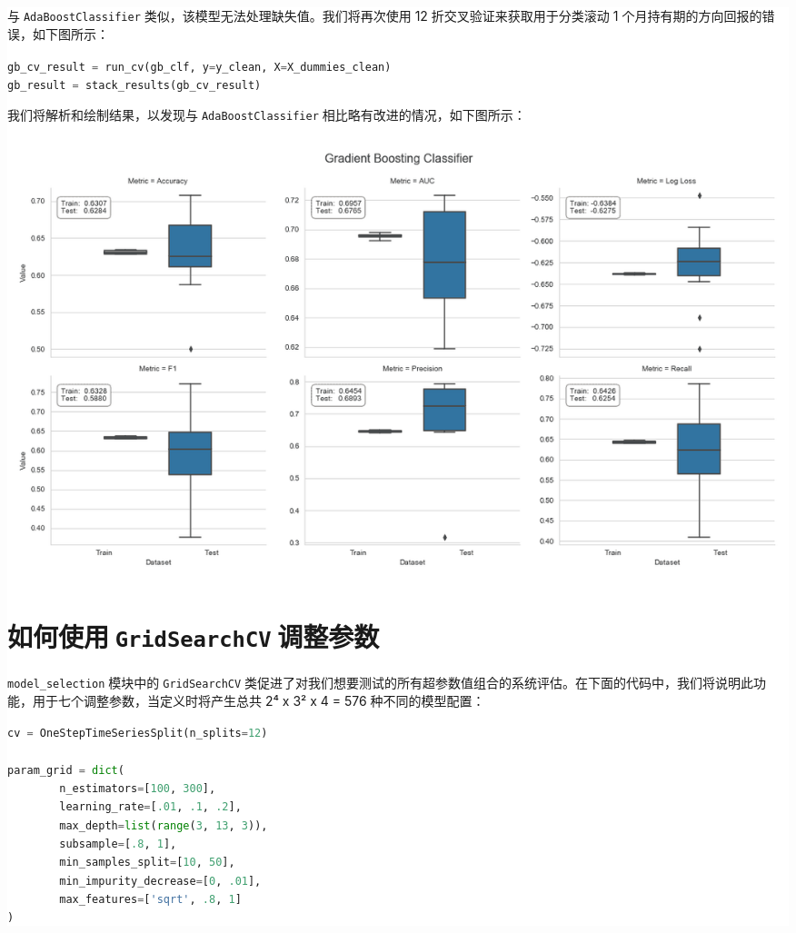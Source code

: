 与 `AdaBoostClassifier` 类似，该模型无法处理缺失值。我们将再次使用 12 折交叉验证来获取用于分类滚动 1 个月持有期的方向回报的错误，如下图所示：

```py
gb_cv_result = run_cv(gb_clf, y=y_clean, X=X_dummies_clean)
gb_result = stack_results(gb_cv_result)
```

我们将解析和绘制结果，以发现与 `AdaBoostClassifier` 相比略有改进的情况，如下图所示：

![](img/16b1fe7c-5a2c-44be-a37b-583e0b0d7afc.png)

# 如何使用 `GridSearchCV` 调整参数

`model_selection` 模块中的 `GridSearchCV` 类促进了对我们想要测试的所有超参数值组合的系统评估。在下面的代码中，我们将说明此功能，用于七个调整参数，当定义时将产生总共 2⁴ x 3² x 4 = 576 种不同的模型配置：

```py
cv = OneStepTimeSeriesSplit(n_splits=12)

param_grid = dict(
        n_estimators=[100, 300],
        learning_rate=[.01, .1, .2],
        max_depth=list(range(3, 13, 3)),
        subsample=[.8, 1],
        min_samples_split=[10, 50],
        min_impurity_decrease=[0, .01],
        max_features=['sqrt', .8, 1]
)
```
